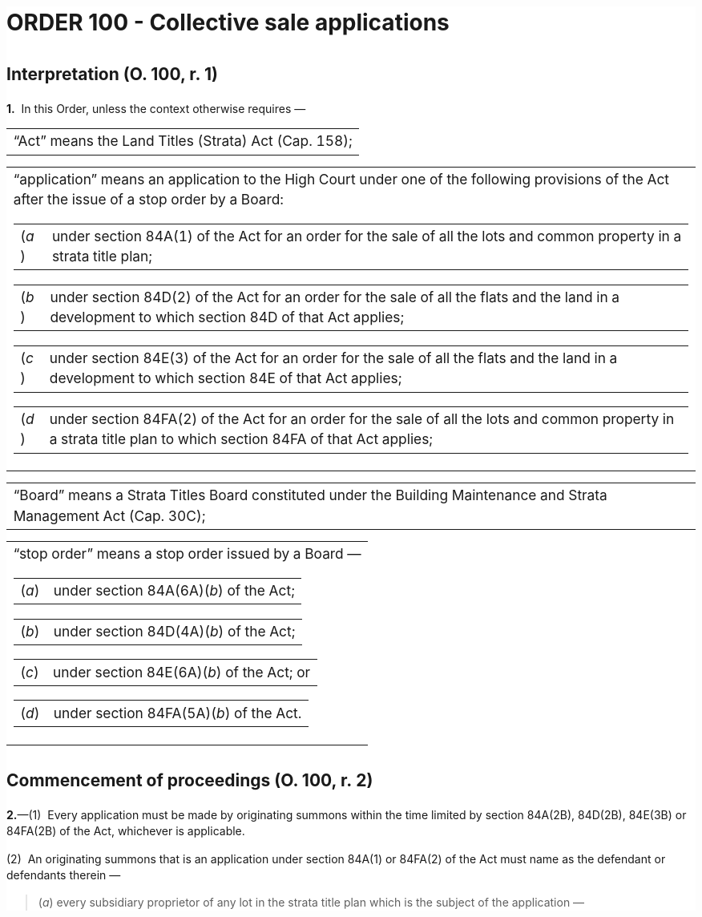 # ORDER 100 - Collective sale applications

## Interpretation (O. 100, r. 1)

**1.**  In this Order, unless the context otherwise requires —

<table width="100%"><tbody><tr><td class="def" style="font-size:13pt">“Act” means the Land Titles (Strata) Act (Cap.&nbsp;158);</td></tr></tbody></table>

<table width="100%"><tbody><tr><td class="def" style="font-size:13pt">“application” means an application to the High Court under one of the following provisions of the Act after the issue of a stop order by a Board:<table class="p1_1" style="font-size:13pt" width="100%"><tbody><tr><td class="p1DefNo">(<em>a</em>)</td><td class="pDefTxt">under section&nbsp;84A(1) of the Act for an order for the sale of all the lots and common property in a strata title plan;</td></tr></tbody></table><table class="p1_1" style="font-size:13pt" width="100%"><tbody><tr><td class="p1DefNo">(<em>b</em>)</td><td class="pDefTxt">under section&nbsp;84D(2) of the Act for an order for the sale of all the flats and the land in a development to which section&nbsp;84D of that Act applies;</td></tr></tbody></table><table class="p1_1" style="font-size:13pt" width="100%"><tbody><tr><td class="p1DefNo">(<em>c</em>)</td><td class="pDefTxt">under section&nbsp;84E(3) of the Act for an order for the sale of all the flats and the land in a development to which section 84E of that Act applies;</td></tr></tbody></table><table class="p1_1" style="font-size:13pt" width="100%"><tbody><tr><td class="p1DefNo">(<em>d</em>)</td><td class="pDefTxt">under section&nbsp;84FA(2) of the Act for an order for the sale of all the lots and common property in a strata title plan to which section&nbsp;84FA of that Act applies;</td></tr></tbody></table></td></tr></tbody></table>

<table width="100%"><tbody><tr><td class="def" style="font-size:13pt">“Board” means a Strata Titles Board constituted under the Building Maintenance and Strata Management Act (Cap.&nbsp;30C);</td></tr></tbody></table>

<table width="100%"><tbody><tr><td class="def" style="font-size:13pt">“stop order” means a stop order issued by a Board&nbsp;—<table class="p1_1" style="font-size:13pt" width="100%"><tbody><tr><td class="p1DefNo">(<em>a</em>)</td><td class="pDefTxt">under section&nbsp;84A(6A)(<em>b</em>) of the Act;</td></tr></tbody></table><table class="p1_1" style="font-size:13pt" width="100%"><tbody><tr><td class="p1DefNo">(<em>b</em>)</td><td class="pDefTxt">under section&nbsp;84D(4A)(<em>b</em>) of the Act;</td></tr></tbody></table><table class="p1_1" style="font-size:13pt" width="100%"><tbody><tr><td class="p1DefNo">(<em>c</em>)</td><td class="pDefTxt">under section&nbsp;84E(6A)(<em>b</em>) of the Act; or</td></tr></tbody></table><table class="p1_1" style="font-size:13pt" width="100%"><tbody><tr><td class="p1DefNo">(<em>d</em>)</td><td class="pDefTxt">under section&nbsp;84FA(5A)(<em>b</em>) of the Act.</td></tr></tbody></table></td></tr></tbody></table>

## Commencement of proceedings (O. 100, r. 2)

**2.**—(1)  Every application must be made by originating summons within the time limited by section 84A(2B), 84D(2B), 84E(3B) or 84FA(2B) of the Act, whichever is applicable.



(2)  An originating summons that is an application under section 84A(1) or 84FA(2) of the Act must name as the defendant or defendants therein —

>(_a_) every subsidiary proprietor of any lot in the strata title plan which is the subject of the application —
